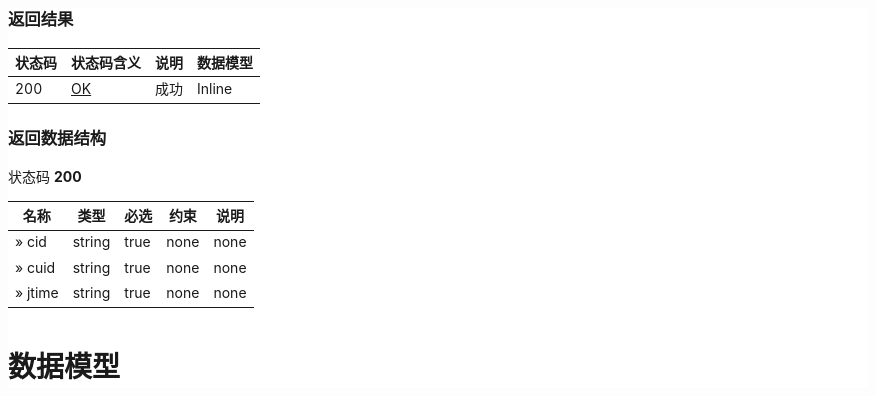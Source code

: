 ### 返回结果

|状态码|状态码含义|说明|数据模型|
|---|---|---|---|
|200|[OK](https://tools.ietf.org/html/rfc7231#section-6.3.1)|成功|Inline|

### 返回数据结构

状态码 **200**

|名称|类型|必选|约束|说明|
|---|---|---|---|---|
|» cid|string|true|none|none|
|» cuid|string|true|none|none|
|» jtime|string|true|none|none|

# 数据模型

